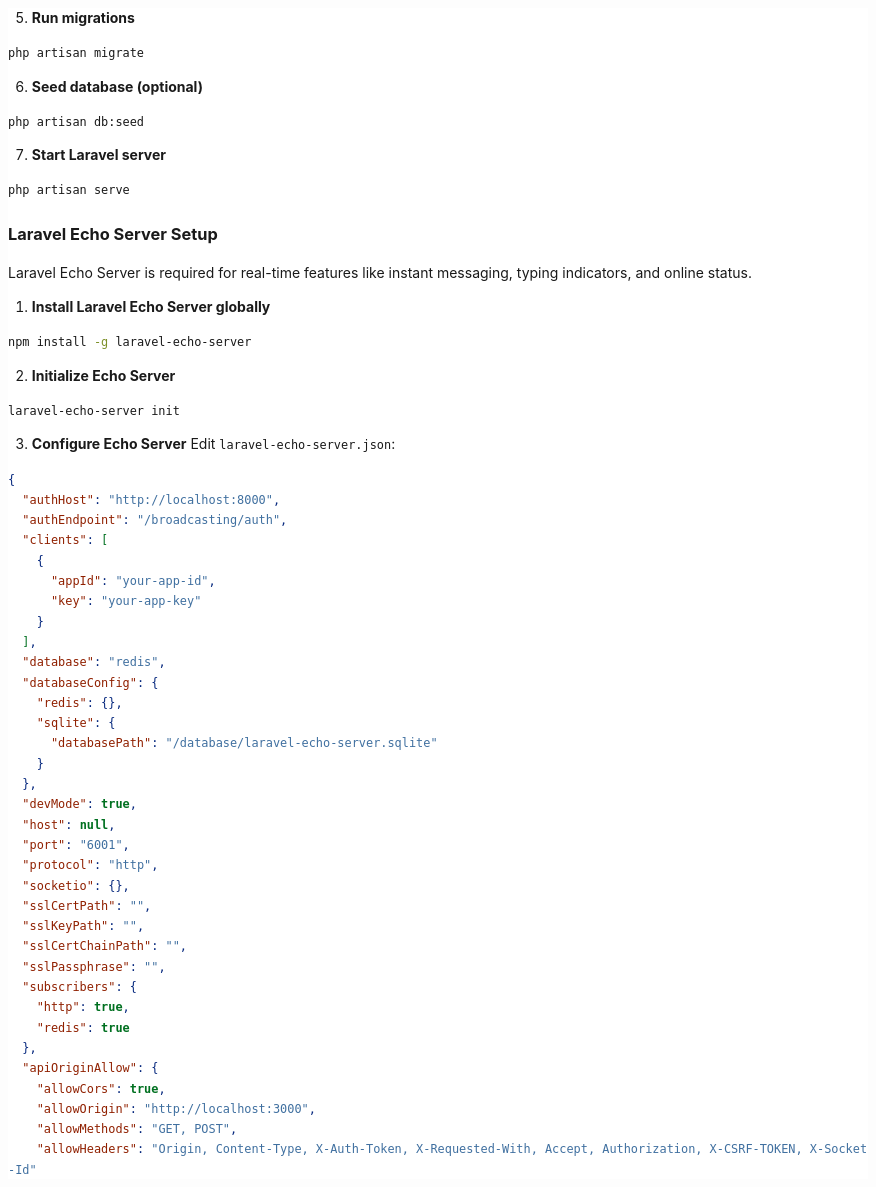 5. **Run migrations**
```bash
php artisan migrate
```

6. **Seed database (optional)**
```bash
php artisan db:seed
```

7. **Start Laravel server**
```bash
php artisan serve
```

### Laravel Echo Server Setup

Laravel Echo Server is required for real-time features like instant messaging, typing indicators, and online status.

1. **Install Laravel Echo Server globally**
```bash
npm install -g laravel-echo-server
```

2. **Initialize Echo Server**
```bash
laravel-echo-server init
```

3. **Configure Echo Server**
Edit `laravel-echo-server.json`:
```json
{
  "authHost": "http://localhost:8000",
  "authEndpoint": "/broadcasting/auth",
  "clients": [
    {
      "appId": "your-app-id",
      "key": "your-app-key"
    }
  ],
  "database": "redis",
  "databaseConfig": {
    "redis": {},
    "sqlite": {
      "databasePath": "/database/laravel-echo-server.sqlite"
    }
  },
  "devMode": true,
  "host": null,
  "port": "6001",
  "protocol": "http",
  "socketio": {},
  "sslCertPath": "",
  "sslKeyPath": "",
  "sslCertChainPath": "",
  "sslPassphrase": "",
  "subscribers": {
    "http": true,
    "redis": true
  },
  "apiOriginAllow": {
    "allowCors": true,
    "allowOrigin": "http://localhost:3000",
    "allowMethods": "GET, POST",
    "allowHeaders": "Origin, Content-Type, X-Auth-Token, X-Requested-With, Accept, Authorization, X-CSRF-TOKEN, X-Socket-Id"
```